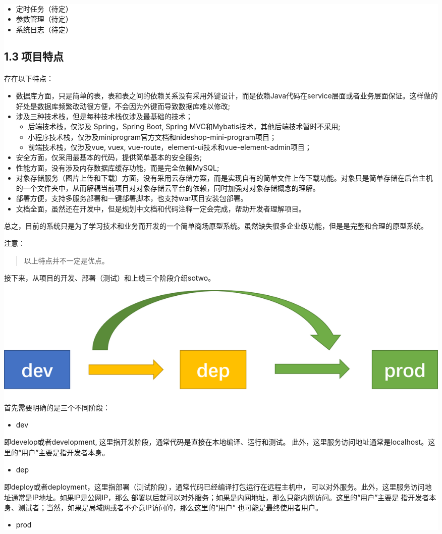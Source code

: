   * 定时任务（待定）
  * 参数管理（待定）
  * 系统日志（待定）

## 1.3 项目特点

存在以下特点：

* 数据库方面，只是简单的表，表和表之间的依赖关系没有采用外键设计，而是依赖Java代码在service层面或者业务层面保证。这样做的好处是数据库频繁改动很方便，不会因为外键而导致数据库难以修改;
* 涉及三种技术栈，但是每种技术栈仅涉及最基础的技术；
  * 后端技术栈，仅涉及 Spring，Spring Boot, Spring MVC和Mybatis技术，其他后端技术暂时不采用;
  * 小程序技术栈，仅涉及miniprogram官方文档和nideshop-mini-program项目；
  * 前端技术栈，仅涉及vue, vuex, vue-route，element-ui技术和vue-element-admin项目；
* 安全方面，仅采用最基本的代码，提供简单基本的安全服务;
* 性能方面，没有涉及内存数据库缓存功能，而是完全依赖MySQL;
* 对象存储服务（图片上传和下载）方面，没有采用云存储方案，而是实现自有的简单文件上传下载功能。对象只是简单存储在后台主机的一个文件夹中，从而解耦当前项目对对象存储云平台的依赖，同时加强对对象存储概念的理解。
* 部署方便，支持多服务部署和一键部署脚本，也支持war项目安装包部署。
* 文档全面，虽然还在开发中，但是规划中文档和代码注释一定会完成，帮助开发者理解项目。

总之，目前的系统只是为了学习技术和业务而开发的一个简单商场原型系统。虽然缺失很多企业级功能，但是是完整和合理的原型系统。

注意：
> 以上特点并不一定是优点。

接下来，从项目的开发、部署（测试）和上线三个阶段介绍sotwo。

![](pic1/1-10.png)

首先需要明确的是三个不同阶段：

* dev

即develop或者development, 这里指开发阶段，通常代码是直接在本地编译、运行和测试。
此外，这里服务访问地址通常是localhost。这里的“用户”主要是指开发者本身。

* dep

即deploy或者deployment，这里指部署（测试阶段），通常代码已经编译打包运行在远程主机中，
可以对外服务。此外，这里服务访问地址通常是IP地址。如果IP是公网IP，那么
部署以后就可以对外服务；如果是内网地址，那么只能内网访问。这里的“用户”主要是
指开发者本身、测试者；当然，如果是局域网或者不介意IP访问的，那么这里的“用户”
也可能是最终使用者用户。

* prod
